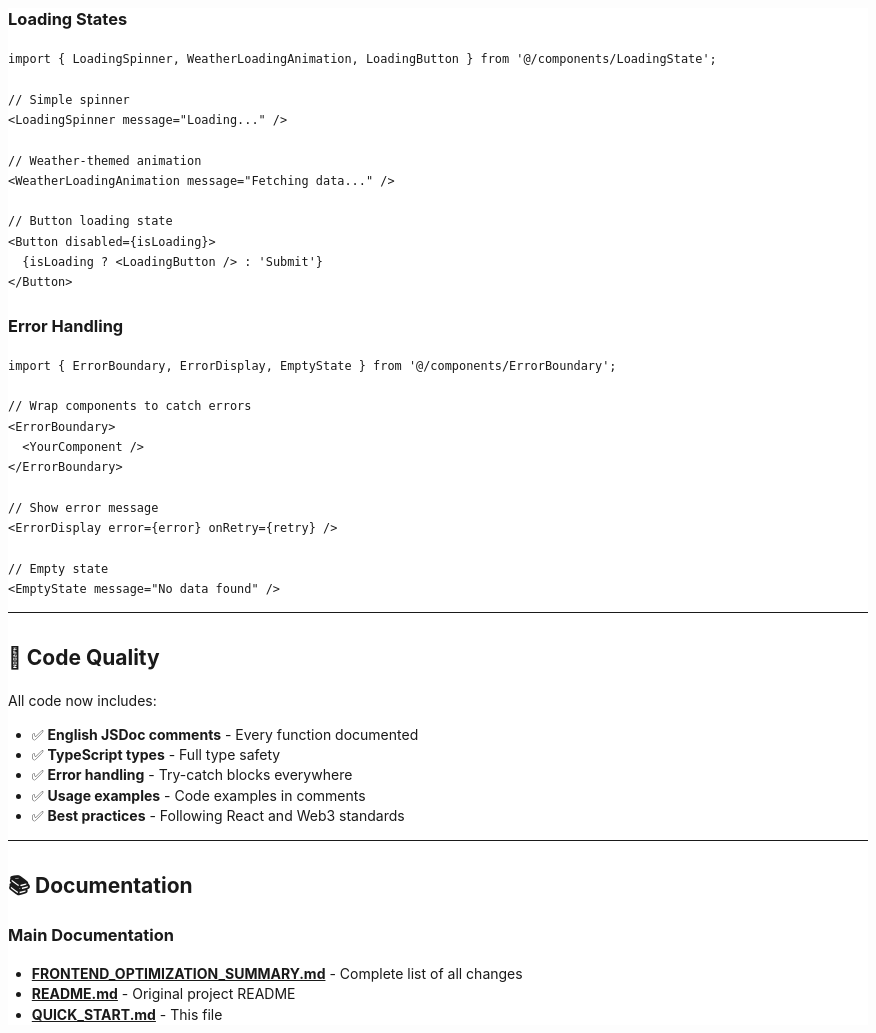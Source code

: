 ### Loading States
```tsx
import { LoadingSpinner, WeatherLoadingAnimation, LoadingButton } from '@/components/LoadingState';

// Simple spinner
<LoadingSpinner message="Loading..." />

// Weather-themed animation
<WeatherLoadingAnimation message="Fetching data..." />

// Button loading state
<Button disabled={isLoading}>
  {isLoading ? <LoadingButton /> : 'Submit'}
</Button>
```

### Error Handling
```tsx
import { ErrorBoundary, ErrorDisplay, EmptyState } from '@/components/ErrorBoundary';

// Wrap components to catch errors
<ErrorBoundary>
  <YourComponent />
</ErrorBoundary>

// Show error message
<ErrorDisplay error={error} onRetry={retry} />

// Empty state
<EmptyState message="No data found" />
```

---

## 🔧 Code Quality

All code now includes:
- ✅ **English JSDoc comments** - Every function documented
- ✅ **TypeScript types** - Full type safety
- ✅ **Error handling** - Try-catch blocks everywhere
- ✅ **Usage examples** - Code examples in comments
- ✅ **Best practices** - Following React and Web3 standards

---

## 📚 Documentation

### Main Documentation
- **[FRONTEND_OPTIMIZATION_SUMMARY.md](./FRONTEND_OPTIMIZATION_SUMMARY.md)** - Complete list of all changes
- **[README.md](./README.md)** - Original project README
- **[QUICK_START.md](./QUICK_START.md)** - This file
